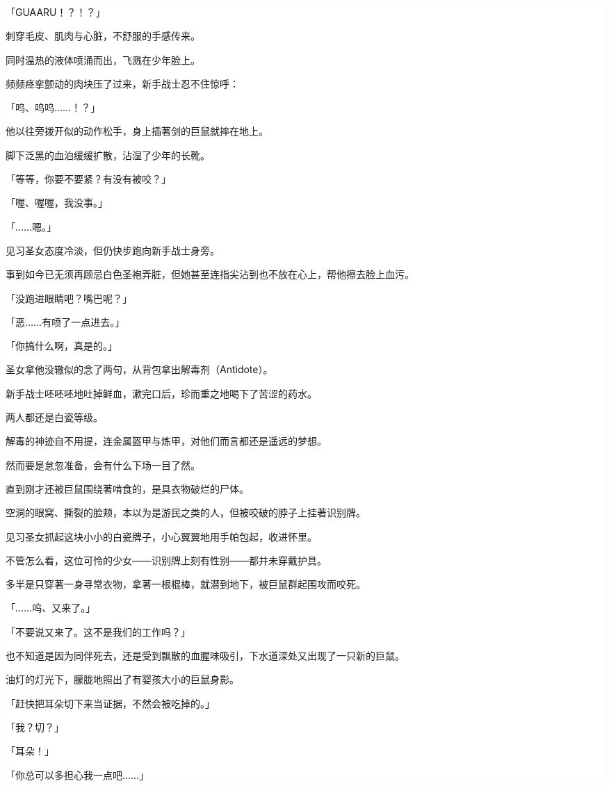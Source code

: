 「GUAARU！？！？」

刺穿毛皮、肌肉与心脏，不舒服的手感传来。

同时温热的液体喷涌而出，飞溅在少年脸上。

频频痉挛颤动的肉块压了过来，新手战士忍不住惊呼：

「呜、呜呜……！？」

他以往旁拨开似的动作松手，身上插著剑的巨鼠就摔在地上。

脚下泛黑的血泊缓缓扩散，沾湿了少年的长靴。

「等等，你要不要紧？有没有被咬？」

「喔、喔喔，我没事。」

「……嗯。」

见习圣女态度冷淡，但仍快步跑向新手战士身旁。

事到如今已无须再顾忌白色圣袍弄脏，但她甚至连指尖沾到也不放在心上，帮他擦去脸上血污。

「没跑进眼睛吧？嘴巴呢？」

「恶……有喷了一点进去。」

「你搞什么啊，真是的。」

圣女拿他没辙似的念了两句，从背包拿出解毒剂（Antidote）。

新手战士呸呸呸地吐掉鲜血，漱完口后，珍而重之地喝下了苦涩的药水。

两人都还是白瓷等级。

解毒的神迹自不用提，连金属盔甲与炼甲，对他们而言都还是遥远的梦想。

然而要是怠忽准备，会有什么下场一目了然。

直到刚才还被巨鼠围绕著啃食的，是具衣物破烂的尸体。

空洞的眼窝、撕裂的脸颊，本以为是游民之类的人，但被咬破的脖子上挂著识别牌。

见习圣女抓起这块小小的白瓷牌子，小心翼翼地用手帕包起，收进怀里。

不管怎么看，这位可怜的少女——识别牌上刻有性别——都并未穿戴护具。

多半是只穿著一身寻常衣物，拿著一根棍棒，就潜到地下，被巨鼠群起围攻而咬死。

「……呜、又来了。」

「不要说又来了。这不是我们的工作吗？」

也不知道是因为同伴死去，还是受到飘散的血腥味吸引，下水道深处又出现了一只新的巨鼠。

油灯的灯光下，朦胧地照出了有婴孩大小的巨鼠身影。

「赶快把耳朵切下来当证据，不然会被吃掉的。」

「我？切？」

「耳朵！」

「你总可以多担心我一点吧……」

